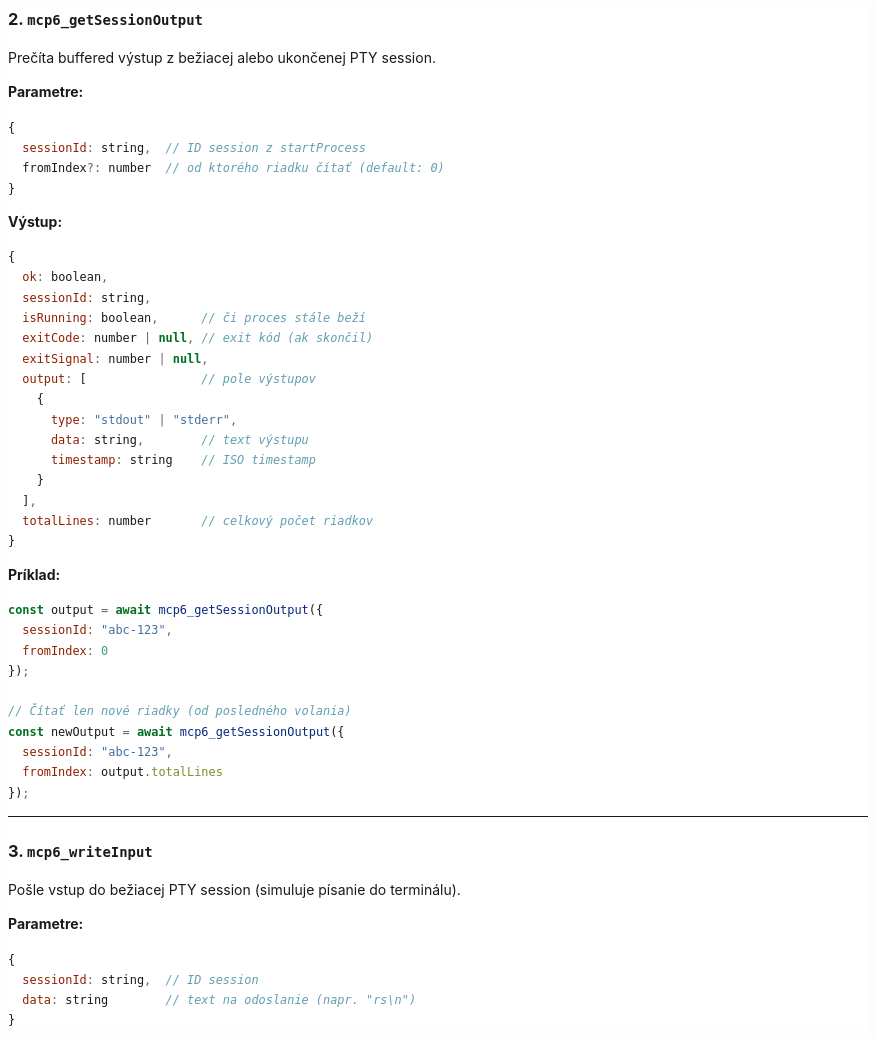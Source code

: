 ### 2. `mcp6_getSessionOutput`
Prečíta buffered výstup z bežiacej alebo ukončenej PTY session.

**Parametre:**
```javascript
{
  sessionId: string,  // ID session z startProcess
  fromIndex?: number  // od ktorého riadku čítať (default: 0)
}
```

**Výstup:**
```javascript
{
  ok: boolean,
  sessionId: string,
  isRunning: boolean,      // či proces stále beží
  exitCode: number | null, // exit kód (ak skončil)
  exitSignal: number | null,
  output: [                // pole výstupov
    {
      type: "stdout" | "stderr",
      data: string,        // text výstupu
      timestamp: string    // ISO timestamp
    }
  ],
  totalLines: number       // celkový počet riadkov
}
```

**Príklad:**
```javascript
const output = await mcp6_getSessionOutput({
  sessionId: "abc-123",
  fromIndex: 0
});

// Čítať len nové riadky (od posledného volania)
const newOutput = await mcp6_getSessionOutput({
  sessionId: "abc-123",
  fromIndex: output.totalLines
});
```

---

### 3. `mcp6_writeInput`
Pošle vstup do bežiacej PTY session (simuluje písanie do terminálu).

**Parametre:**
```javascript
{
  sessionId: string,  // ID session
  data: string        // text na odoslanie (napr. "rs\n")
}
```
